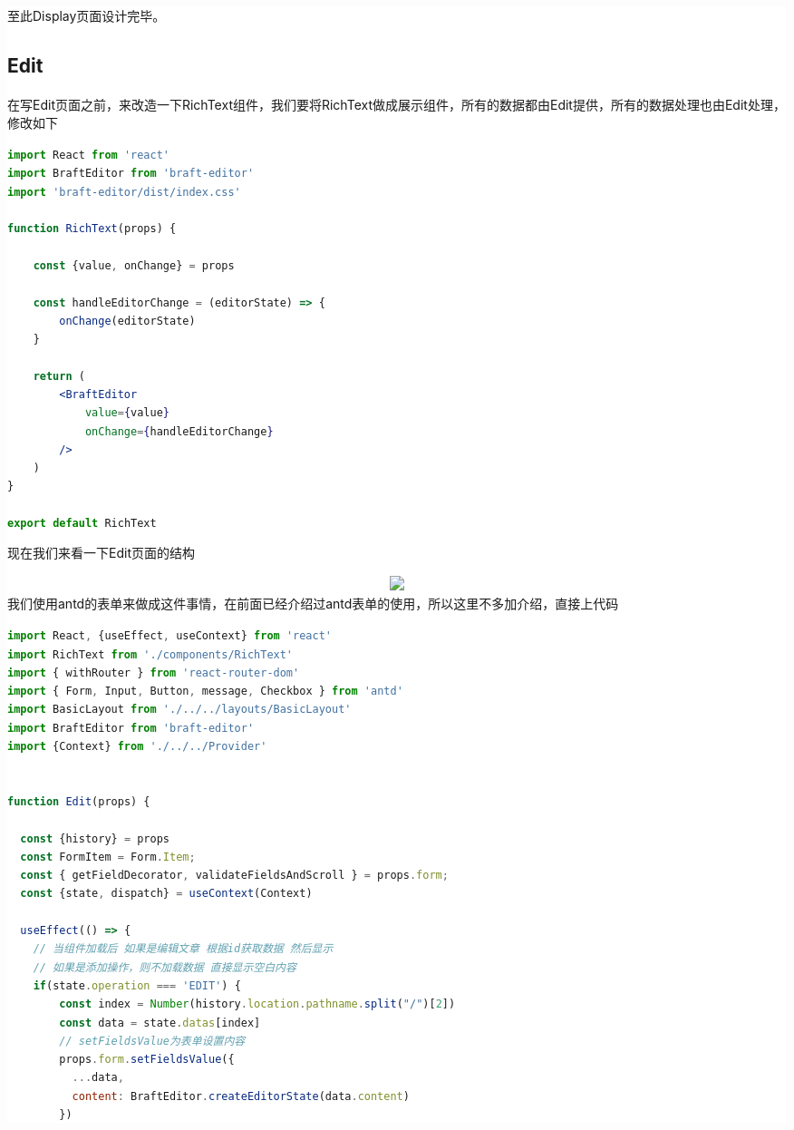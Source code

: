 至此Display页面设计完毕。

## Edit

在写Edit页面之前，来改造一下RichText组件，我们要将RichText做成展示组件，所有的数据都由Edit提供，所有的数据处理也由Edit处理，修改如下

```jsx
import React from 'react'
import BraftEditor from 'braft-editor'
import 'braft-editor/dist/index.css'

function RichText(props) {

    const {value, onChange} = props

    const handleEditorChange = (editorState) => {
        onChange(editorState)
    }

    return (
        <BraftEditor
            value={value}
            onChange={handleEditorChange}
        />
    )
}

export default RichText
```

现在我们来看一下Edit页面的结构

<center>
<img src="https://gitee.com/lastknightcoder/blogimage/raw/master/img/20200215000232.png"/>
</center>
我们使用antd的表单来做成这件事情，在前面已经介绍过antd表单的使用，所以这里不多加介绍，直接上代码

```jsx
import React, {useEffect, useContext} from 'react'
import RichText from './components/RichText'
import { withRouter } from 'react-router-dom'
import { Form, Input, Button, message, Checkbox } from 'antd'
import BasicLayout from './../../layouts/BasicLayout'
import BraftEditor from 'braft-editor'
import {Context} from './../../Provider'


function Edit(props) {

  const {history} = props
  const FormItem = Form.Item;
  const { getFieldDecorator, validateFieldsAndScroll } = props.form;
  const {state, dispatch} = useContext(Context)

  useEffect(() => {
    // 当组件加载后 如果是编辑文章 根据id获取数据 然后显示 
    // 如果是添加操作，则不加载数据 直接显示空白内容
    if(state.operation === 'EDIT') {
        const index = Number(history.location.pathname.split("/")[2]) 
        const data = state.datas[index]
        // setFieldsValue为表单设置内容
        props.form.setFieldsValue({
          ...data, 
          content: BraftEditor.createEditorState(data.content)
        })
```